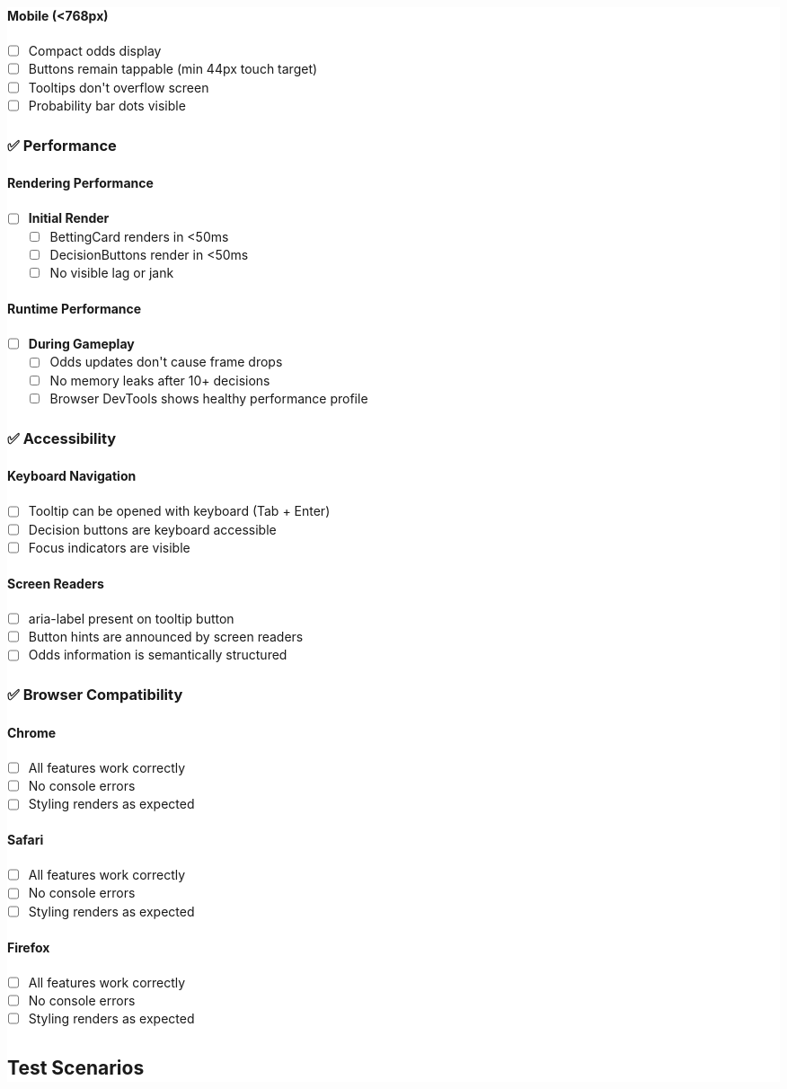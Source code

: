 #### Mobile (<768px)
- [ ] Compact odds display
- [ ] Buttons remain tappable (min 44px touch target)
- [ ] Tooltips don't overflow screen
- [ ] Probability bar dots visible

### ✅ Performance

#### Rendering Performance
- [ ] **Initial Render**
  - [ ] BettingCard renders in <50ms
  - [ ] DecisionButtons render in <50ms
  - [ ] No visible lag or jank

#### Runtime Performance
- [ ] **During Gameplay**
  - [ ] Odds updates don't cause frame drops
  - [ ] No memory leaks after 10+ decisions
  - [ ] Browser DevTools shows healthy performance profile

### ✅ Accessibility

#### Keyboard Navigation
- [ ] Tooltip can be opened with keyboard (Tab + Enter)
- [ ] Decision buttons are keyboard accessible
- [ ] Focus indicators are visible

#### Screen Readers
- [ ] aria-label present on tooltip button
- [ ] Button hints are announced by screen readers
- [ ] Odds information is semantically structured

### ✅ Browser Compatibility

#### Chrome
- [ ] All features work correctly
- [ ] No console errors
- [ ] Styling renders as expected

#### Safari
- [ ] All features work correctly
- [ ] No console errors
- [ ] Styling renders as expected

#### Firefox
- [ ] All features work correctly
- [ ] No console errors
- [ ] Styling renders as expected

## Test Scenarios
